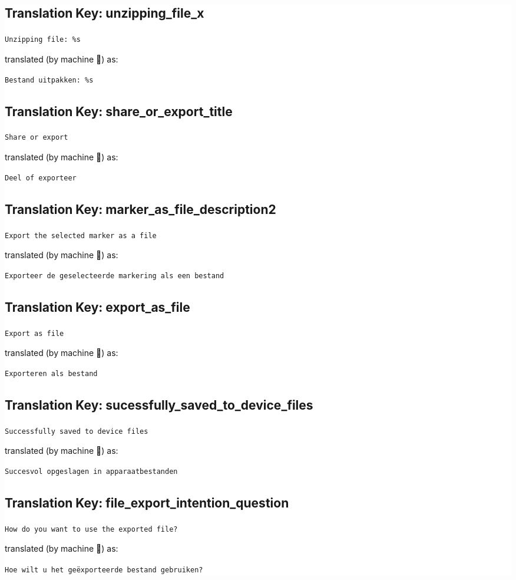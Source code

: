
## Translation Key: unzipping_file_x
```
Unzipping file: %s
```
translated (by machine 🤖) as:
```
Bestand uitpakken: %s
```


## Translation Key: share_or_export_title
```
Share or export
```
translated (by machine 🤖) as:
```
Deel of exporteer
```


## Translation Key: marker_as_file_description2
```
Export the selected marker as a file
```
translated (by machine 🤖) as:
```
Exporteer de geselecteerde markering als een bestand
```


## Translation Key: export_as_file
```
Export as file
```
translated (by machine 🤖) as:
```
Exporteren als bestand
```


## Translation Key: sucessfully_saved_to_device_files
```
Successfully saved to device files
```
translated (by machine 🤖) as:
```
Succesvol opgeslagen in apparaatbestanden
```


## Translation Key: file_export_intention_question
```
How do you want to use the exported file?
```
translated (by machine 🤖) as:
```
Hoe wilt u het geëxporteerde bestand gebruiken?
```
